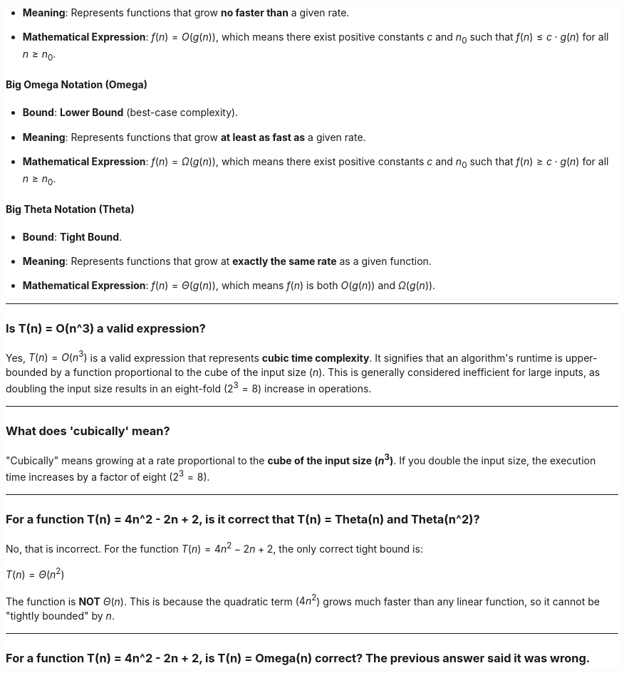 - **Meaning**: Represents functions that grow **no faster than** a given rate.
    
- **Mathematical Expression**: $f(n) = O(g(n))$, which means there exist positive constants $c$ and $n_0$ such that $f(n) \le c \cdot g(n)$ for all $n \ge n_0$.
    

#### Big Omega Notation (Omega)

- **Bound**: **Lower Bound** (best-case complexity).
    
- **Meaning**: Represents functions that grow **at least as fast as** a given rate.
    
- **Mathematical Expression**: $f(n) = \Omega(g(n))$, which means there exist positive constants $c$ and $n_0$ such that $f(n) \ge c \cdot g(n)$ for all $n \ge n_0$.
    

#### Big Theta Notation (Theta)

- **Bound**: **Tight Bound**.
    
- **Meaning**: Represents functions that grow at **exactly the same rate** as a given function.
    
- **Mathematical Expression**: $f(n) = \Theta(g(n))$, which means $f(n)$ is both $O(g(n))$ and $\Omega(g(n))$.
    

---

### Is T(n) = O(n^3) a valid expression?

Yes, $T(n) = O(n^3)$ is a valid expression that represents **cubic time complexity**. It signifies that an algorithm's runtime is upper-bounded by a function proportional to the cube of the input size ($n$). This is generally considered inefficient for large inputs, as doubling the input size results in an eight-fold ($2^3=8$) increase in operations.

---

### What does 'cubically' mean?

"Cubically" means growing at a rate proportional to the **cube of the input size ($n^3$)**. If you double the input size, the execution time increases by a factor of eight ($2^3 = 8$).

---

### For a function T(n) = 4n^2 - 2n + 2, is it correct that T(n) = Theta(n) and Theta(n^2)?

No, that is incorrect. For the function $T(n) = 4n^2 - 2n + 2$, the only correct tight bound is:

$T(n) = \Theta(n^2)$

The function is **NOT** $\Theta(n)$. This is because the quadratic term ($4n^2$) grows much faster than any linear function, so it cannot be "tightly bounded" by $n$.

---

### For a function T(n) = 4n^2 - 2n + 2, is T(n) = Omega(n) correct? The previous answer said it was wrong.
